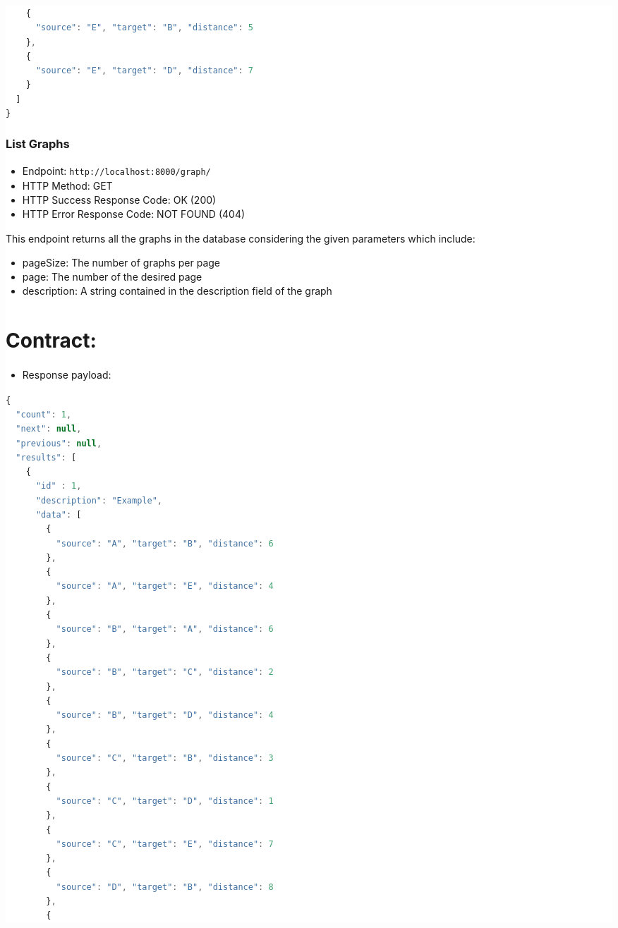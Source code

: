 ```javascript
    {​
      "source": "E", "target": "B", "distance": 5
    }​,
    {​
      "source": "E", "target": "D", "distance": 7
    }​
  ]
}​
```

### List Graphs
* Endpoint: `http://localhost:8000/graph/`
* HTTP Method: GET
* HTTP Success Response Code: OK (200)
* HTTP Error Response Code: NOT FOUND (404)

This endpoint returns all the graphs in the database considering the given parameters which include:
  - pageSize: The number of graphs per page
  - page: The number of the desired page
  - description: A string contained in the description field of the graph

# Contract:
  * Response payload:
```javascript
{
  "count": 1,
  "next": null,
  "previous": null,
  "results": [
    {​
      "id" : 1,
      "description": "Example",
      "data": [
        {​
          "source": "A", "target": "B", "distance": 6
        }​,
        {​
          "source": "A", "target": "E", "distance": 4
        }​,
        {​
          "source": "B", "target": "A", "distance": 6
        }​,
        {​
          "source": "B", "target": "C", "distance": 2
        }​,
        {​
          "source": "B", "target": "D", "distance": 4
        }​,
        {​
          "source": "C", "target": "B", "distance": 3
        }​,
        {​
          "source": "C", "target": "D", "distance": 1
        }​,
        {​
          "source": "C", "target": "E", "distance": 7
        }​,
        {​
          "source": "D", "target": "B", "distance": 8
        }​,
        {​
```